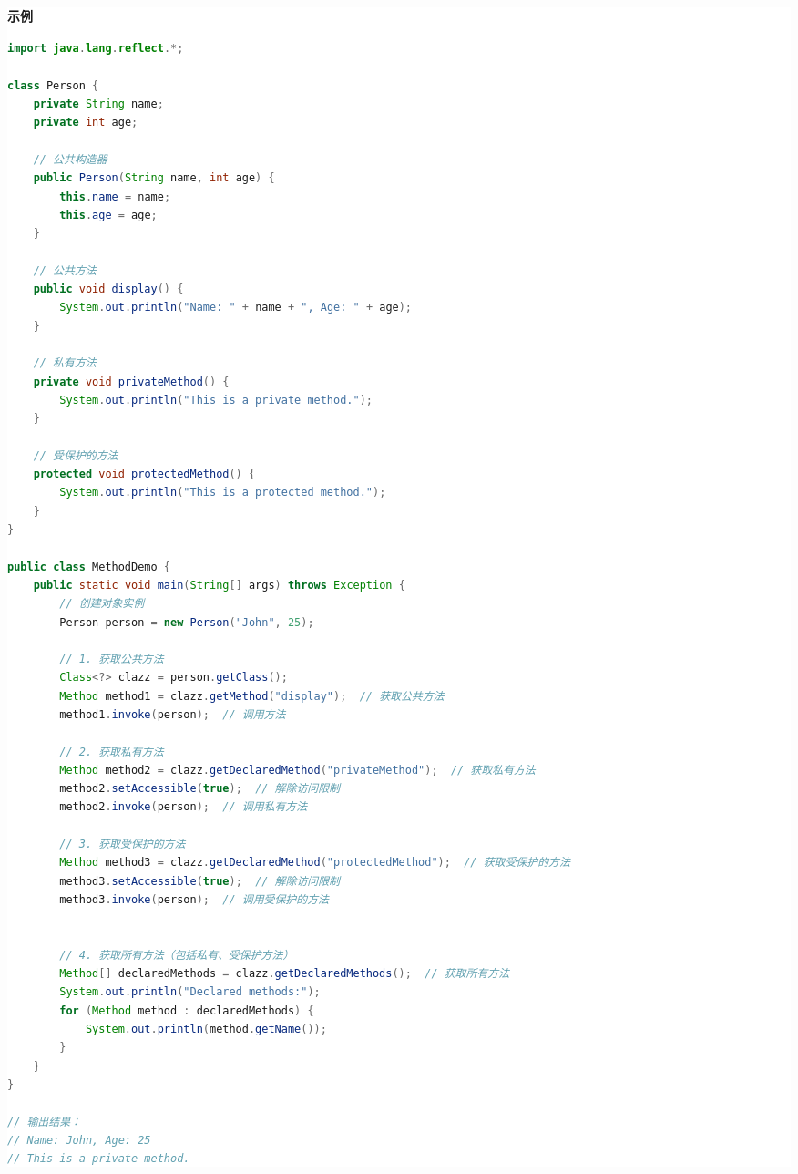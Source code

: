 **示例**

```java
import java.lang.reflect.*;

class Person {
    private String name;
    private int age;

    // 公共构造器
    public Person(String name, int age) {
        this.name = name;
        this.age = age;
    }

    // 公共方法
    public void display() {
        System.out.println("Name: " + name + ", Age: " + age);
    }

    // 私有方法
    private void privateMethod() {
        System.out.println("This is a private method.");
    }

    // 受保护的方法
    protected void protectedMethod() {
        System.out.println("This is a protected method.");
    }
}

public class MethodDemo {
    public static void main(String[] args) throws Exception {
        // 创建对象实例
        Person person = new Person("John", 25);

        // 1. 获取公共方法
        Class<?> clazz = person.getClass();
        Method method1 = clazz.getMethod("display");  // 获取公共方法
        method1.invoke(person);  // 调用方法

        // 2. 获取私有方法
        Method method2 = clazz.getDeclaredMethod("privateMethod");  // 获取私有方法
        method2.setAccessible(true);  // 解除访问限制
        method2.invoke(person);  // 调用私有方法

        // 3. 获取受保护的方法
        Method method3 = clazz.getDeclaredMethod("protectedMethod");  // 获取受保护的方法
        method3.setAccessible(true);  // 解除访问限制
        method3.invoke(person);  // 调用受保护的方法

       
        // 4. 获取所有方法（包括私有、受保护方法）
        Method[] declaredMethods = clazz.getDeclaredMethods();  // 获取所有方法
        System.out.println("Declared methods:");
        for (Method method : declaredMethods) {
            System.out.println(method.getName());
        }
    }
}

// 输出结果：
// Name: John, Age: 25
// This is a private method.
```